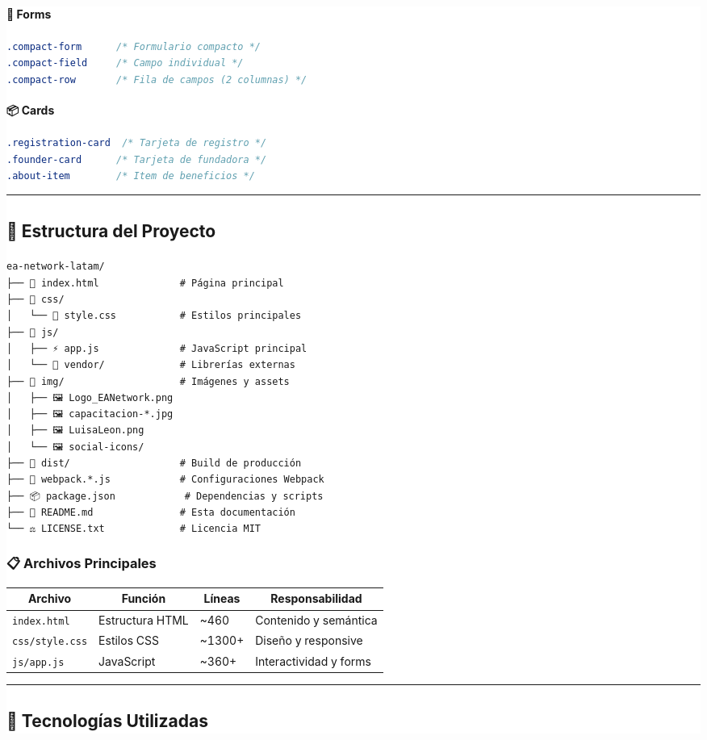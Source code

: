 #### 📝 **Forms**

```css
.compact-form      /* Formulario compacto */
.compact-field     /* Campo individual */
.compact-row       /* Fila de campos (2 columnas) */
```

#### 📦 **Cards**

```css
.registration-card  /* Tarjeta de registro */
.founder-card      /* Tarjeta de fundadora */
.about-item        /* Item de beneficios */
```

---

## 📁 Estructura del Proyecto

```
ea-network-latam/
├── 📄 index.html              # Página principal
├── 📁 css/
│   └── 🎨 style.css           # Estilos principales
├── 📁 js/
│   ├── ⚡ app.js              # JavaScript principal
│   └── 📁 vendor/             # Librerías externas
├── 📁 img/                    # Imágenes y assets
│   ├── 🖼️ Logo_EANetwork.png
│   ├── 🖼️ capacitacion-*.jpg
│   ├── 🖼️ LuisaLeon.png
│   └── 🖼️ social-icons/
├── 📁 dist/                   # Build de producción
├── 🔧 webpack.*.js            # Configuraciones Webpack
├── 📦 package.json            # Dependencias y scripts
├── 📝 README.md               # Esta documentación
└── ⚖️ LICENSE.txt             # Licencia MIT
```

### 📋 **Archivos Principales**

| Archivo | Función | Líneas | Responsabilidad |
|---------|---------|--------|-----------------|
| `index.html` | Estructura HTML | ~460 | Contenido y semántica |
| `css/style.css` | Estilos CSS | ~1300+ | Diseño y responsive |
| `js/app.js` | JavaScript | ~360+ | Interactividad y forms |

---

## 🔧 Tecnologías Utilizadas
